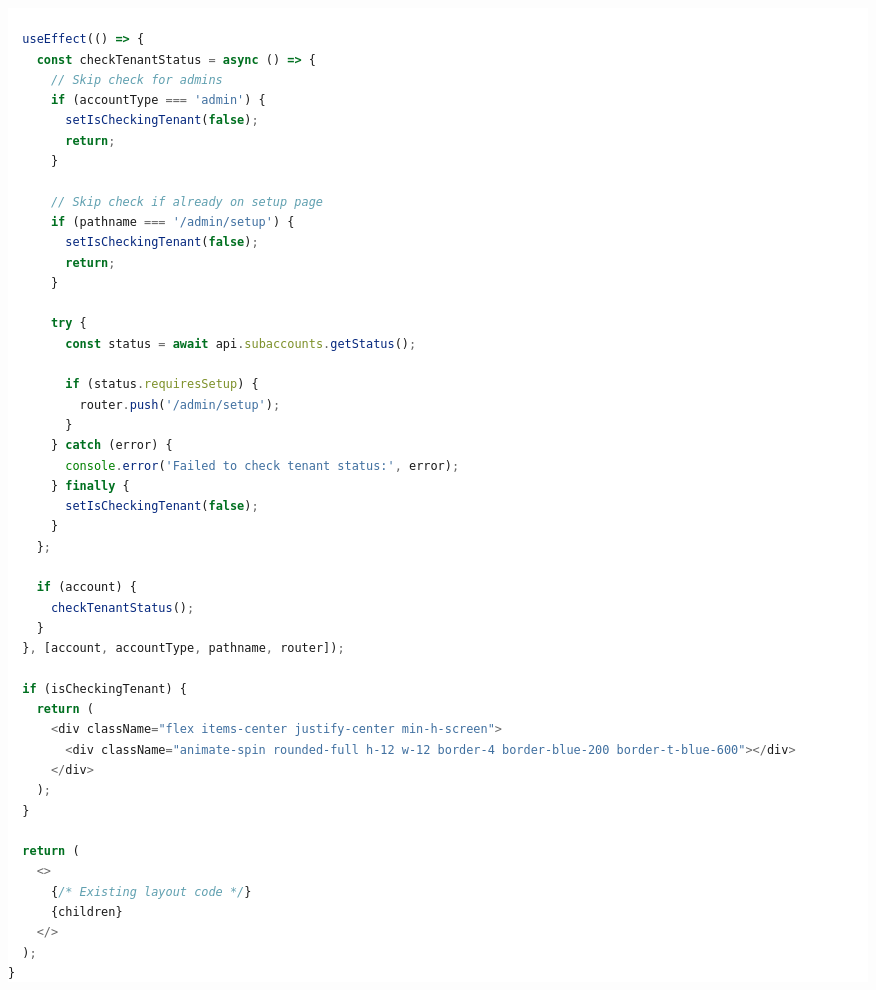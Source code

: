 ```typescript

  useEffect(() => {
    const checkTenantStatus = async () => {
      // Skip check for admins
      if (accountType === 'admin') {
        setIsCheckingTenant(false);
        return;
      }

      // Skip check if already on setup page
      if (pathname === '/admin/setup') {
        setIsCheckingTenant(false);
        return;
      }

      try {
        const status = await api.subaccounts.getStatus();

        if (status.requiresSetup) {
          router.push('/admin/setup');
        }
      } catch (error) {
        console.error('Failed to check tenant status:', error);
      } finally {
        setIsCheckingTenant(false);
      }
    };

    if (account) {
      checkTenantStatus();
    }
  }, [account, accountType, pathname, router]);

  if (isCheckingTenant) {
    return (
      <div className="flex items-center justify-center min-h-screen">
        <div className="animate-spin rounded-full h-12 w-12 border-4 border-blue-200 border-t-blue-600"></div>
      </div>
    );
  }

  return (
    <>
      {/* Existing layout code */}
      {children}
    </>
  );
}
```
